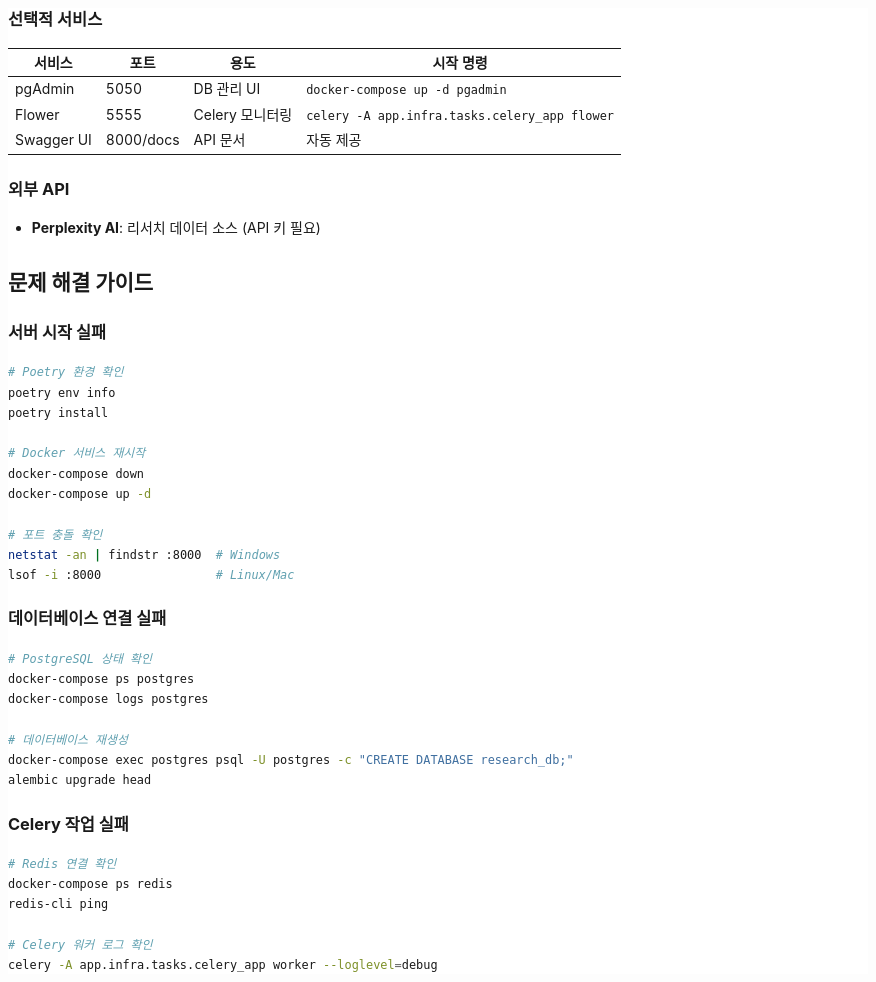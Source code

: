 ### 선택적 서비스
| 서비스 | 포트 | 용도 | 시작 명령 |
|--------|------|------|-----------|
| pgAdmin | 5050 | DB 관리 UI | `docker-compose up -d pgadmin` |
| Flower | 5555 | Celery 모니터링 | `celery -A app.infra.tasks.celery_app flower` |
| Swagger UI | 8000/docs | API 문서 | 자동 제공 |

### 외부 API
- **Perplexity AI**: 리서치 데이터 소스 (API 키 필요)

## 문제 해결 가이드

### 서버 시작 실패
```bash
# Poetry 환경 확인
poetry env info
poetry install

# Docker 서비스 재시작
docker-compose down
docker-compose up -d

# 포트 충돌 확인
netstat -an | findstr :8000  # Windows
lsof -i :8000                # Linux/Mac
```

### 데이터베이스 연결 실패
```bash
# PostgreSQL 상태 확인
docker-compose ps postgres
docker-compose logs postgres

# 데이터베이스 재생성
docker-compose exec postgres psql -U postgres -c "CREATE DATABASE research_db;"
alembic upgrade head
```

### Celery 작업 실패
```bash
# Redis 연결 확인
docker-compose ps redis
redis-cli ping

# Celery 워커 로그 확인
celery -A app.infra.tasks.celery_app worker --loglevel=debug
```